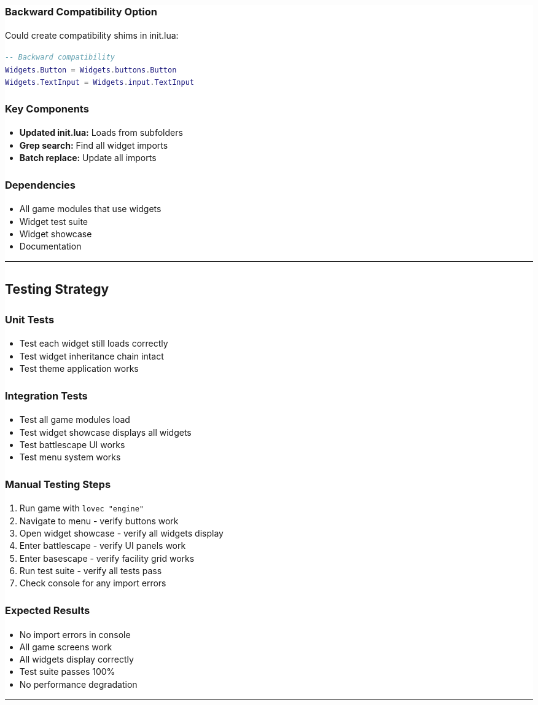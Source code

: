 ### Backward Compatibility Option
Could create compatibility shims in init.lua:
```lua
-- Backward compatibility
Widgets.Button = Widgets.buttons.Button
Widgets.TextInput = Widgets.input.TextInput
```

### Key Components
- **Updated init.lua:** Loads from subfolders
- **Grep search:** Find all widget imports
- **Batch replace:** Update all imports

### Dependencies
- All game modules that use widgets
- Widget test suite
- Widget showcase
- Documentation

---

## Testing Strategy

### Unit Tests
- Test each widget still loads correctly
- Test widget inheritance chain intact
- Test theme application works

### Integration Tests
- Test all game modules load
- Test widget showcase displays all widgets
- Test battlescape UI works
- Test menu system works

### Manual Testing Steps
1. Run game with `lovec "engine"`
2. Navigate to menu - verify buttons work
3. Open widget showcase - verify all widgets display
4. Enter battlescape - verify UI panels work
5. Enter basescape - verify facility grid works
6. Run test suite - verify all tests pass
7. Check console for any import errors

### Expected Results
- No import errors in console
- All game screens work
- All widgets display correctly
- Test suite passes 100%
- No performance degradation

---